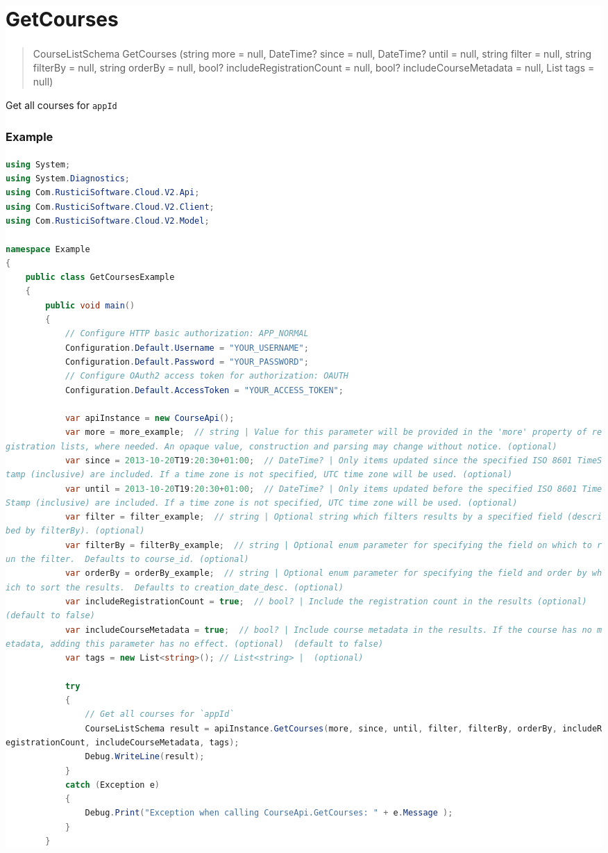 <a name="getcourses"></a>
# **GetCourses**
> CourseListSchema GetCourses (string more = null, DateTime? since = null, DateTime? until = null, string filter = null, string filterBy = null, string orderBy = null, bool? includeRegistrationCount = null, bool? includeCourseMetadata = null, List<string> tags = null)

Get all courses for `appId`

### Example
```csharp
using System;
using System.Diagnostics;
using Com.RusticiSoftware.Cloud.V2.Api;
using Com.RusticiSoftware.Cloud.V2.Client;
using Com.RusticiSoftware.Cloud.V2.Model;

namespace Example
{
    public class GetCoursesExample
    {
        public void main()
        {
            // Configure HTTP basic authorization: APP_NORMAL
            Configuration.Default.Username = "YOUR_USERNAME";
            Configuration.Default.Password = "YOUR_PASSWORD";
            // Configure OAuth2 access token for authorization: OAUTH
            Configuration.Default.AccessToken = "YOUR_ACCESS_TOKEN";

            var apiInstance = new CourseApi();
            var more = more_example;  // string | Value for this parameter will be provided in the 'more' property of registration lists, where needed. An opaque value, construction and parsing may change without notice. (optional) 
            var since = 2013-10-20T19:20:30+01:00;  // DateTime? | Only items updated since the specified ISO 8601 TimeStamp (inclusive) are included. If a time zone is not specified, UTC time zone will be used. (optional) 
            var until = 2013-10-20T19:20:30+01:00;  // DateTime? | Only items updated before the specified ISO 8601 TimeStamp (inclusive) are included. If a time zone is not specified, UTC time zone will be used. (optional) 
            var filter = filter_example;  // string | Optional string which filters results by a specified field (described by filterBy). (optional) 
            var filterBy = filterBy_example;  // string | Optional enum parameter for specifying the field on which to run the filter.  Defaults to course_id. (optional) 
            var orderBy = orderBy_example;  // string | Optional enum parameter for specifying the field and order by which to sort the results.  Defaults to creation_date_desc. (optional) 
            var includeRegistrationCount = true;  // bool? | Include the registration count in the results (optional)  (default to false)
            var includeCourseMetadata = true;  // bool? | Include course metadata in the results. If the course has no metadata, adding this parameter has no effect. (optional)  (default to false)
            var tags = new List<string>(); // List<string> |  (optional) 

            try
            {
                // Get all courses for `appId`
                CourseListSchema result = apiInstance.GetCourses(more, since, until, filter, filterBy, orderBy, includeRegistrationCount, includeCourseMetadata, tags);
                Debug.WriteLine(result);
            }
            catch (Exception e)
            {
                Debug.Print("Exception when calling CourseApi.GetCourses: " + e.Message );
            }
        }
```